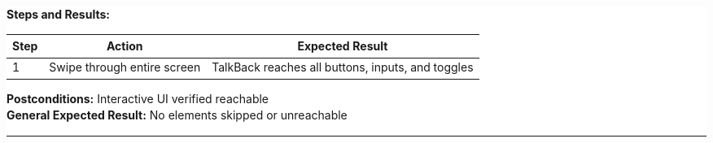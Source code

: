 **Steps and Results:**

| Step | Action                     | Expected Result                                   |
|------|----------------------------|---------------------------------------------------|
| 1    | Swipe through entire screen | TalkBack reaches all buttons, inputs, and toggles |

**Postconditions:** Interactive UI verified reachable  
**General Expected Result:** No elements skipped or unreachable

---

##